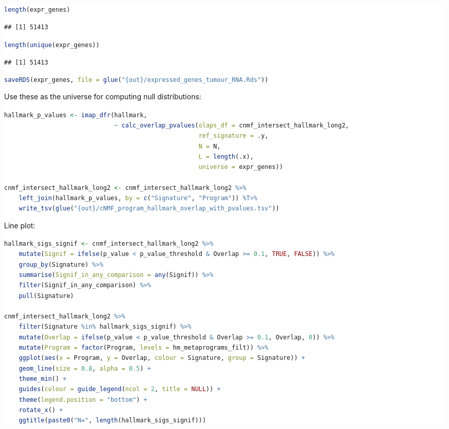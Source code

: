 ```r
length(expr_genes)
```

```
## [1] 51413
```

```r
length(unique(expr_genes))
```

```
## [1] 51413
```

```r
saveRDS(expr_genes, file = glue("{out}/expressed_genes_tumour_RNA.Rds"))
```

Use these as the universe for computing null distributions:


```r
hallmark_p_values <- imap_dfr(hallmark,
                              ~ calc_overlap_pvalues(olaps_df = cnmf_intersect_hallmark_long2,
                                                     ref_signature = .y,
                                                     N = N,
                                                     L = length(.x),
                                                     universe = expr_genes))

cnmf_intersect_hallmark_long2 <- cnmf_intersect_hallmark_long2 %>%
    left_join(hallmark_p_values, by = c("Signature", "Program")) %T>% 
    write_tsv(glue("{out}/cNMF_program_hallmark_overlap_with_pvalues.tsv"))
```

Line plot:


```r
hallmark_sigs_signif <- cnmf_intersect_hallmark_long2 %>%
    mutate(Signif = ifelse(p_value < p_value_threshold & Overlap >= 0.1, TRUE, FALSE)) %>% 
    group_by(Signature) %>% 
    summarise(Signif_in_any_comparison = any(Signif)) %>% 
    filter(Signif_in_any_comparison) %>%
    pull(Signature)

cnmf_intersect_hallmark_long2 %>%
    filter(Signature %in% hallmark_sigs_signif) %>% 
    mutate(Overlap = ifelse(p_value < p_value_threshold & Overlap >= 0.1, Overlap, 0)) %>% 
    mutate(Program = factor(Program, levels = hm_metaprograms_filt)) %>%
    ggplot(aes(x = Program, y = Overlap, colour = Signature, group = Signature)) +
    geom_line(size = 0.8, alpha = 0.5) +
    theme_min() +
    guides(colour = guide_legend(ncol = 2, title = NULL)) +
    theme(legend.position = "bottom") +
    rotate_x() +
    ggtitle(paste0("N=", length(hallmark_sigs_signif)))
```
